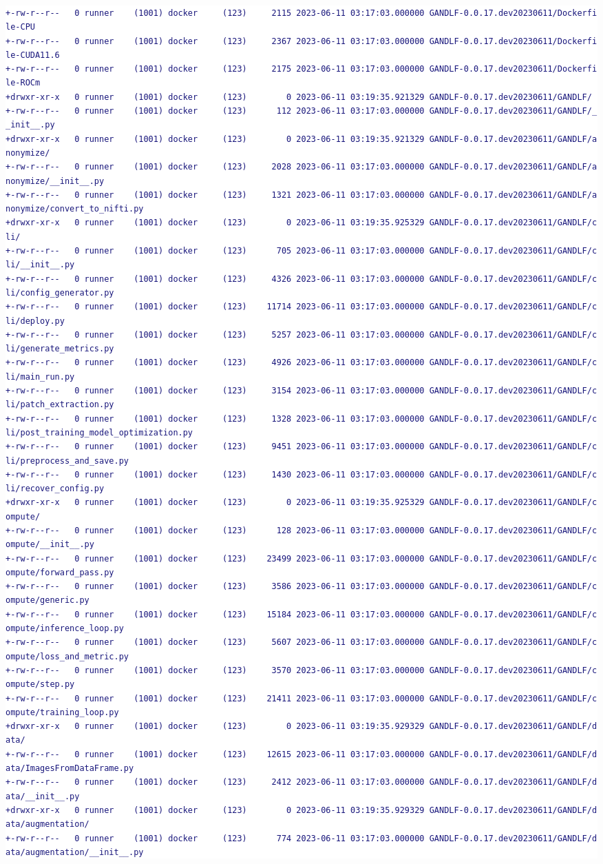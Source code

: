 ```diff
+-rw-r--r--   0 runner    (1001) docker     (123)     2115 2023-06-11 03:17:03.000000 GANDLF-0.0.17.dev20230611/Dockerfile-CPU
+-rw-r--r--   0 runner    (1001) docker     (123)     2367 2023-06-11 03:17:03.000000 GANDLF-0.0.17.dev20230611/Dockerfile-CUDA11.6
+-rw-r--r--   0 runner    (1001) docker     (123)     2175 2023-06-11 03:17:03.000000 GANDLF-0.0.17.dev20230611/Dockerfile-ROCm
+drwxr-xr-x   0 runner    (1001) docker     (123)        0 2023-06-11 03:19:35.921329 GANDLF-0.0.17.dev20230611/GANDLF/
+-rw-r--r--   0 runner    (1001) docker     (123)      112 2023-06-11 03:17:03.000000 GANDLF-0.0.17.dev20230611/GANDLF/__init__.py
+drwxr-xr-x   0 runner    (1001) docker     (123)        0 2023-06-11 03:19:35.921329 GANDLF-0.0.17.dev20230611/GANDLF/anonymize/
+-rw-r--r--   0 runner    (1001) docker     (123)     2028 2023-06-11 03:17:03.000000 GANDLF-0.0.17.dev20230611/GANDLF/anonymize/__init__.py
+-rw-r--r--   0 runner    (1001) docker     (123)     1321 2023-06-11 03:17:03.000000 GANDLF-0.0.17.dev20230611/GANDLF/anonymize/convert_to_nifti.py
+drwxr-xr-x   0 runner    (1001) docker     (123)        0 2023-06-11 03:19:35.925329 GANDLF-0.0.17.dev20230611/GANDLF/cli/
+-rw-r--r--   0 runner    (1001) docker     (123)      705 2023-06-11 03:17:03.000000 GANDLF-0.0.17.dev20230611/GANDLF/cli/__init__.py
+-rw-r--r--   0 runner    (1001) docker     (123)     4326 2023-06-11 03:17:03.000000 GANDLF-0.0.17.dev20230611/GANDLF/cli/config_generator.py
+-rw-r--r--   0 runner    (1001) docker     (123)    11714 2023-06-11 03:17:03.000000 GANDLF-0.0.17.dev20230611/GANDLF/cli/deploy.py
+-rw-r--r--   0 runner    (1001) docker     (123)     5257 2023-06-11 03:17:03.000000 GANDLF-0.0.17.dev20230611/GANDLF/cli/generate_metrics.py
+-rw-r--r--   0 runner    (1001) docker     (123)     4926 2023-06-11 03:17:03.000000 GANDLF-0.0.17.dev20230611/GANDLF/cli/main_run.py
+-rw-r--r--   0 runner    (1001) docker     (123)     3154 2023-06-11 03:17:03.000000 GANDLF-0.0.17.dev20230611/GANDLF/cli/patch_extraction.py
+-rw-r--r--   0 runner    (1001) docker     (123)     1328 2023-06-11 03:17:03.000000 GANDLF-0.0.17.dev20230611/GANDLF/cli/post_training_model_optimization.py
+-rw-r--r--   0 runner    (1001) docker     (123)     9451 2023-06-11 03:17:03.000000 GANDLF-0.0.17.dev20230611/GANDLF/cli/preprocess_and_save.py
+-rw-r--r--   0 runner    (1001) docker     (123)     1430 2023-06-11 03:17:03.000000 GANDLF-0.0.17.dev20230611/GANDLF/cli/recover_config.py
+drwxr-xr-x   0 runner    (1001) docker     (123)        0 2023-06-11 03:19:35.925329 GANDLF-0.0.17.dev20230611/GANDLF/compute/
+-rw-r--r--   0 runner    (1001) docker     (123)      128 2023-06-11 03:17:03.000000 GANDLF-0.0.17.dev20230611/GANDLF/compute/__init__.py
+-rw-r--r--   0 runner    (1001) docker     (123)    23499 2023-06-11 03:17:03.000000 GANDLF-0.0.17.dev20230611/GANDLF/compute/forward_pass.py
+-rw-r--r--   0 runner    (1001) docker     (123)     3586 2023-06-11 03:17:03.000000 GANDLF-0.0.17.dev20230611/GANDLF/compute/generic.py
+-rw-r--r--   0 runner    (1001) docker     (123)    15184 2023-06-11 03:17:03.000000 GANDLF-0.0.17.dev20230611/GANDLF/compute/inference_loop.py
+-rw-r--r--   0 runner    (1001) docker     (123)     5607 2023-06-11 03:17:03.000000 GANDLF-0.0.17.dev20230611/GANDLF/compute/loss_and_metric.py
+-rw-r--r--   0 runner    (1001) docker     (123)     3570 2023-06-11 03:17:03.000000 GANDLF-0.0.17.dev20230611/GANDLF/compute/step.py
+-rw-r--r--   0 runner    (1001) docker     (123)    21411 2023-06-11 03:17:03.000000 GANDLF-0.0.17.dev20230611/GANDLF/compute/training_loop.py
+drwxr-xr-x   0 runner    (1001) docker     (123)        0 2023-06-11 03:19:35.929329 GANDLF-0.0.17.dev20230611/GANDLF/data/
+-rw-r--r--   0 runner    (1001) docker     (123)    12615 2023-06-11 03:17:03.000000 GANDLF-0.0.17.dev20230611/GANDLF/data/ImagesFromDataFrame.py
+-rw-r--r--   0 runner    (1001) docker     (123)     2412 2023-06-11 03:17:03.000000 GANDLF-0.0.17.dev20230611/GANDLF/data/__init__.py
+drwxr-xr-x   0 runner    (1001) docker     (123)        0 2023-06-11 03:19:35.929329 GANDLF-0.0.17.dev20230611/GANDLF/data/augmentation/
+-rw-r--r--   0 runner    (1001) docker     (123)      774 2023-06-11 03:17:03.000000 GANDLF-0.0.17.dev20230611/GANDLF/data/augmentation/__init__.py
```